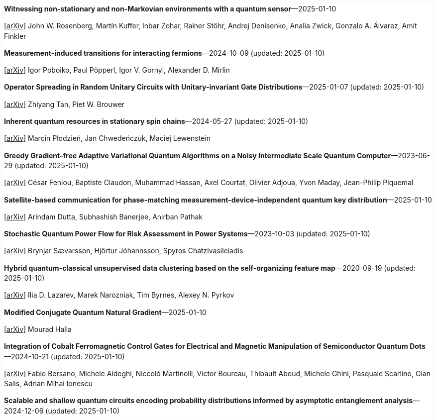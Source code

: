 
<b>Witnessing non-stationary and non-Markovian environments with a quantum sensor</b>—2025-01-10

 [[arXiv](http://arxiv.org/abs/2501.05814v1)] John W. Rosenberg, Martín Kuffer, Inbar Zohar, Rainer Stöhr, Andrej Denisenko, Analia Zwick, Gonzalo A. Álvarez, Amit Finkler


<b>Measurement-induced transitions for interacting fermions</b>—2024-10-09 (updated: 2025-01-10)

 [[arXiv](http://arxiv.org/abs/2410.07334v2)] Igor Poboiko, Paul Pöpperl, Igor V. Gornyi, Alexander D. Mirlin


<b>Operator Spreading in Random Unitary Circuits with Unitary-invariant Gate Distributions</b>—2025-01-07 (updated: 2025-01-10)

 [[arXiv](http://arxiv.org/abs/2501.04091v2)] Zhiyang Tan, Piet W. Brouwer


<b>Inherent quantum resources in stationary spin chains</b>—2024-05-27 (updated: 2025-01-10)

 [[arXiv](http://arxiv.org/abs/2405.16974v4)] Marcin Płodzień, Jan Chwedeńczuk, Maciej Lewenstein


<b>Greedy Gradient-free Adaptive Variational Quantum Algorithms on a Noisy Intermediate Scale Quantum Computer</b>—2023-06-29 (updated: 2025-01-10)

 [[arXiv](http://arxiv.org/abs/2306.17159v6)] César Feniou, Baptiste Claudon, Muhammad Hassan, Axel Courtat, Olivier Adjoua, Yvon Maday, Jean-Philip Piquemal


<b>Satellite-based communication for phase-matching measurement-device-independent quantum key distribution</b>—2025-01-10

 [[arXiv](http://arxiv.org/abs/2501.05829v1)] Arindam Dutta, Subhashish Banerjee, Anirban Pathak


<b>Stochastic Quantum Power Flow for Risk Assessment in Power Systems</b>—2023-10-03 (updated: 2025-01-10)

 [[arXiv](http://arxiv.org/abs/2310.02203v2)] Brynjar Sævarsson, Hjörtur Jóhannsson, Spyros Chatzivasileiadis


<b>Hybrid quantum-classical unsupervised data clustering based on the self-organizing feature map</b>—2020-09-19 (updated: 2025-01-10)

 [[arXiv](http://arxiv.org/abs/2009.09246v3)] Ilia D. Lazarev, Marek Narozniak, Tim Byrnes, Alexey N. Pyrkov


<b>Modified Conjugate Quantum Natural Gradient</b>—2025-01-10

 [[arXiv](http://arxiv.org/abs/2501.05847v1)] Mourad Halla


<b>Integration of Cobalt Ferromagnetic Control Gates for Electrical and Magnetic Manipulation of Semiconductor Quantum Dots</b>—2024-10-21 (updated: 2025-01-10)

 [[arXiv](http://arxiv.org/abs/2410.15862v2)] Fabio Bersano, Michele Aldeghi, Niccolò Martinolli, Victor Boureau, Thibault Aboud, Michele Ghini, Pasquale Scarlino, Gian Salis, Adrian Mihai Ionescu


<b>Scalable and shallow quantum circuits encoding probability distributions informed by asymptotic entanglement analysis</b>—2024-12-06 (updated: 2025-01-10)
